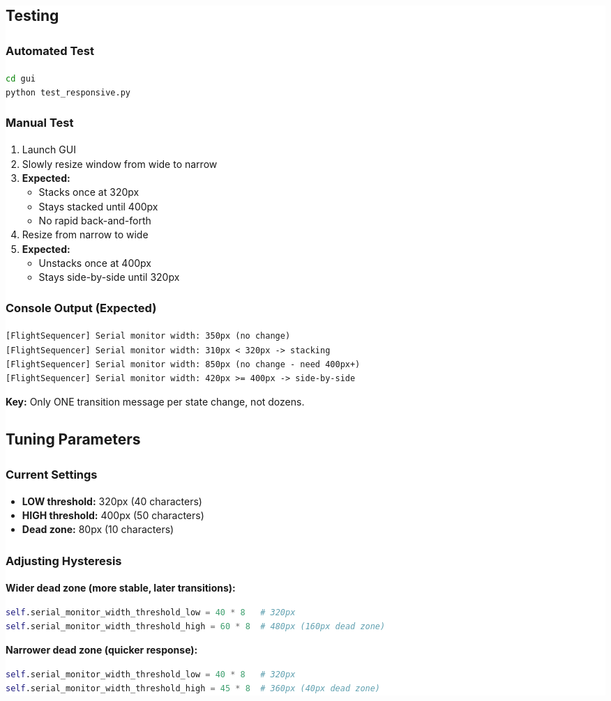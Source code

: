 ## Testing

### Automated Test
```bash
cd gui
python test_responsive.py
```

### Manual Test
1. Launch GUI
2. Slowly resize window from wide to narrow
3. **Expected:**
   - Stacks once at 320px
   - Stays stacked until 400px
   - No rapid back-and-forth
4. Resize from narrow to wide
5. **Expected:**
   - Unstacks once at 400px
   - Stays side-by-side until 320px

### Console Output (Expected)
```
[FlightSequencer] Serial monitor width: 350px (no change)
[FlightSequencer] Serial monitor width: 310px < 320px -> stacking
[FlightSequencer] Serial monitor width: 850px (no change - need 400px+)
[FlightSequencer] Serial monitor width: 420px >= 400px -> side-by-side
```

**Key:** Only ONE transition message per state change, not dozens.

## Tuning Parameters

### Current Settings
- **LOW threshold:** 320px (40 characters)
- **HIGH threshold:** 400px (50 characters)
- **Dead zone:** 80px (10 characters)

### Adjusting Hysteresis

**Wider dead zone (more stable, later transitions):**
```python
self.serial_monitor_width_threshold_low = 40 * 8   # 320px
self.serial_monitor_width_threshold_high = 60 * 8  # 480px (160px dead zone)
```

**Narrower dead zone (quicker response):**
```python
self.serial_monitor_width_threshold_low = 40 * 8   # 320px
self.serial_monitor_width_threshold_high = 45 * 8  # 360px (40px dead zone)
```
